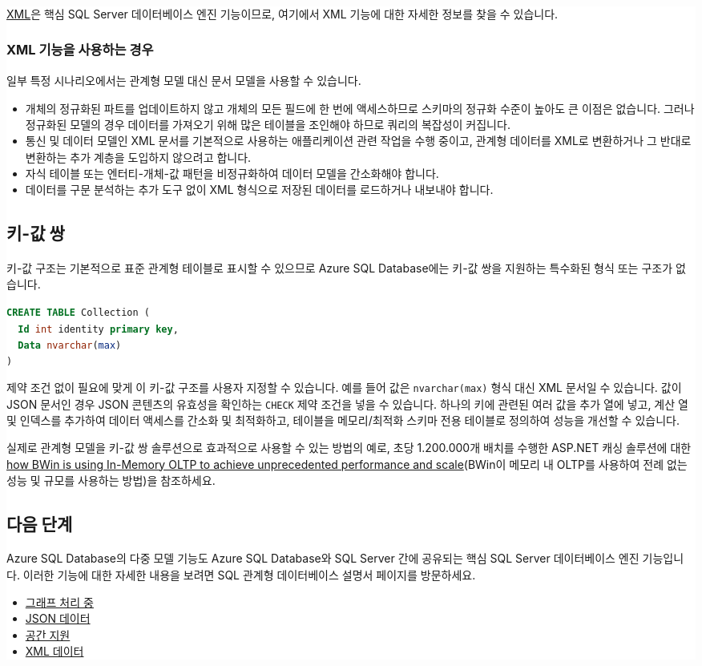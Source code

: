 [XML](https://docs.microsoft.com/sql/relational-databases/xml/xml-data-sql-server)은 핵심 SQL Server 데이터베이스 엔진 기능이므로, 여기에서 XML 기능에 대한 자세한 정보를 찾을 수 있습니다.

### <a name="when-to-use-an-xml-capability"></a>XML 기능을 사용하는 경우

일부 특정 시나리오에서는 관계형 모델 대신 문서 모델을 사용할 수 있습니다.
- 개체의 정규화된 파트를 업데이트하지 않고 개체의 모든 필드에 한 번에 액세스하므로 스키마의 정규화 수준이 높아도 큰 이점은 없습니다. 그러나 정규화된 모델의 경우 데이터를 가져오기 위해 많은 테이블을 조인해야 하므로 쿼리의 복잡성이 커집니다.
- 통신 및 데이터 모델인 XML 문서를 기본적으로 사용하는 애플리케이션 관련 작업을 수행 중이고, 관계형 데이터를 XML로 변환하거나 그 반대로 변환하는 추가 계층을 도입하지 않으려고 합니다.
- 자식 테이블 또는 엔터티-개체-값 패턴을 비정규화하여 데이터 모델을 간소화해야 합니다.
- 데이터를 구문 분석하는 추가 도구 없이 XML 형식으로 저장된 데이터를 로드하거나 내보내야 합니다.

## <a name="key-value-pairs"></a>키-값 쌍

키-값 구조는 기본적으로 표준 관계형 테이블로 표시할 수 있으므로 Azure SQL Database에는 키-값 쌍을 지원하는 특수화된 형식 또는 구조가 없습니다.

```sql
CREATE TABLE Collection (
  Id int identity primary key,
  Data nvarchar(max)
)
```

제약 조건 없이 필요에 맞게 이 키-값 구조를 사용자 지정할 수 있습니다. 예를 들어 값은 `nvarchar(max)` 형식 대신 XML 문서일 수 있습니다. 값이 JSON 문서인 경우 JSON 콘텐츠의 유효성을 확인하는 `CHECK` 제약 조건을 넣을 수 있습니다. 하나의 키에 관련된 여러 값을 추가 열에 넣고, 계산 열 및 인덱스를 추가하여 데이터 액세스를 간소화 및 최적화하고, 테이블을 메모리/최적화 스키마 전용 테이블로 정의하여 성능을 개선할 수 있습니다.

실제로 관계형 모델을 키-값 쌍 솔루션으로 효과적으로 사용할 수 있는 방법의 예로, 초당 1.200.000개 배치를 수행한 ASP.NET 캐싱 솔루션에 대한 [how BWin is using In-Memory OLTP to achieve unprecedented performance and scale](https://blogs.msdn.microsoft.com/sqlcat/20../../how-bwin-is-using-sql-server-2016-in-memory-oltp-to-achieve-unprecedented-performance-and-scale/)(BWin이 메모리 내 OLTP를 사용하여 전례 없는 성능 및 규모를 사용하는 방법)을 참조하세요.

## <a name="next-steps"></a>다음 단계
Azure SQL Database의 다중 모델 기능도 Azure SQL Database와 SQL Server 간에 공유되는 핵심 SQL Server 데이터베이스 엔진 기능입니다. 이러한 기능에 대한 자세한 내용을 보려면 SQL 관계형 데이터베이스 설명서 페이지를 방문하세요.

* [그래프 처리 중](https://docs.microsoft.com/sql/relational-databases/graphs/sql-graph-overview)
* [JSON 데이터](https://docs.microsoft.com/sql/relational-databases/json/json-data-sql-server)
* [공간 지원](https://docs.microsoft.com/sql/relational-databases/spatial/spatial-data-sql-server)
* [XML 데이터](https://docs.microsoft.com/sql/relational-databases/xml/xml-data-sql-server)

